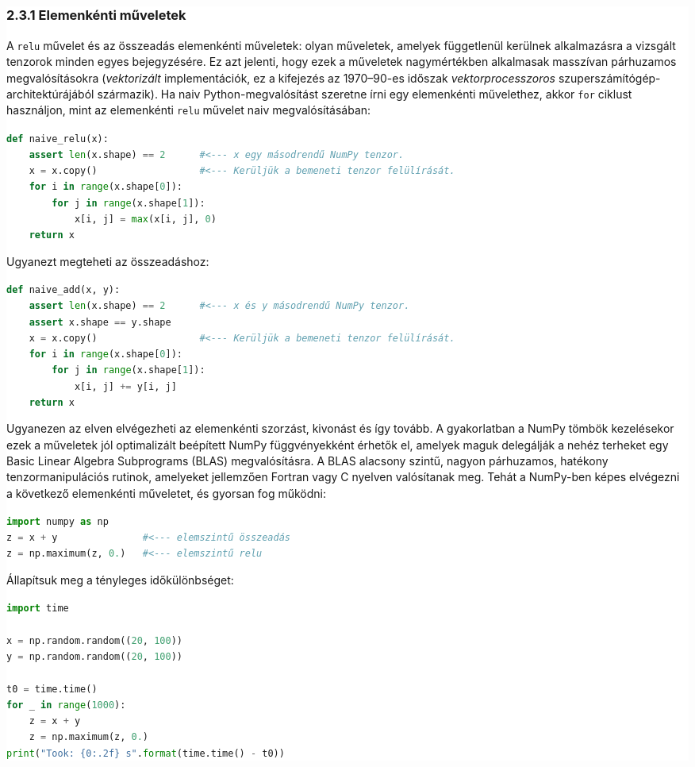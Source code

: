 ### 2.3.1 Elemenkénti műveletek

A `relu` művelet és az összeadás elemenkénti műveletek: olyan műveletek, amelyek függetlenül kerülnek alkalmazásra a vizsgált tenzorok minden egyes bejegyzésére. Ez azt jelenti, hogy ezek a műveletek nagymértékben alkalmasak masszívan párhuzamos megvalósításokra (*vektorizált* implementációk, ez a kifejezés az 1970–90-es időszak *vektorprocesszoros* szuperszámítógép-architektúrájából származik). Ha naiv Python-megvalósítást szeretne írni egy elemenkénti művelethez, akkor `for` ciklust használjon, mint az elemenkénti `relu` művelet naiv megvalósításában:



```python
def naive_relu(x):
    assert len(x.shape) == 2      #<--- x egy másodrendű NumPy tenzor.
    x = x.copy()                  #<--- Kerüljük a bemeneti tenzor felülírását.
    for i in range(x.shape[0]):
        for j in range(x.shape[1]):
            x[i, j] = max(x[i, j], 0)
    return x
```

Ugyanezt megteheti az összeadáshoz:


```python
def naive_add(x, y):
    assert len(x.shape) == 2      #<--- x és y másodrendű NumPy tenzor.
    assert x.shape == y.shape
    x = x.copy()                  #<--- Kerüljük a bemeneti tenzor felülírását.
    for i in range(x.shape[0]):
        for j in range(x.shape[1]):
            x[i, j] += y[i, j]
    return x
```

Ugyanezen az elven elvégezheti az elemenkénti szorzást, kivonást és így tovább.
A gyakorlatban a NumPy tömbök kezelésekor ezek a műveletek jól optimalizált beépített NumPy függvényekként érhetők el, amelyek maguk delegálják a nehéz terheket egy Basic Linear Algebra Subprograms (BLAS) megvalósításra. A BLAS alacsony szintű, nagyon párhuzamos, hatékony tenzormanipulációs rutinok, amelyeket jellemzően Fortran vagy C nyelven valósítanak meg.
Tehát a NumPy-ben képes elvégezni a következő elemenkénti műveletet, és gyorsan fog működni:


```python
import numpy as np
z = x + y               #<--- elemszintű összeadás
z = np.maximum(z, 0.)   #<--- elemszintű relu
```

Állapítsuk meg a tényleges időkülönbséget:


```python
import time

x = np.random.random((20, 100))
y = np.random.random((20, 100))

t0 = time.time()
for _ in range(1000):
    z = x + y
    z = np.maximum(z, 0.)
print("Took: {0:.2f} s".format(time.time() - t0))
```
